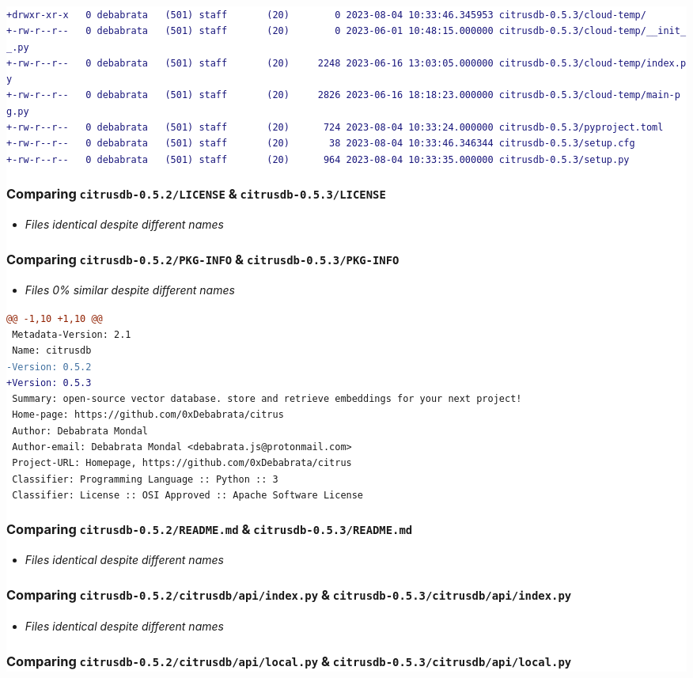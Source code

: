 ```diff
+drwxr-xr-x   0 debabrata   (501) staff       (20)        0 2023-08-04 10:33:46.345953 citrusdb-0.5.3/cloud-temp/
+-rw-r--r--   0 debabrata   (501) staff       (20)        0 2023-06-01 10:48:15.000000 citrusdb-0.5.3/cloud-temp/__init__.py
+-rw-r--r--   0 debabrata   (501) staff       (20)     2248 2023-06-16 13:03:05.000000 citrusdb-0.5.3/cloud-temp/index.py
+-rw-r--r--   0 debabrata   (501) staff       (20)     2826 2023-06-16 18:18:23.000000 citrusdb-0.5.3/cloud-temp/main-pg.py
+-rw-r--r--   0 debabrata   (501) staff       (20)      724 2023-08-04 10:33:24.000000 citrusdb-0.5.3/pyproject.toml
+-rw-r--r--   0 debabrata   (501) staff       (20)       38 2023-08-04 10:33:46.346344 citrusdb-0.5.3/setup.cfg
+-rw-r--r--   0 debabrata   (501) staff       (20)      964 2023-08-04 10:33:35.000000 citrusdb-0.5.3/setup.py
```

### Comparing `citrusdb-0.5.2/LICENSE` & `citrusdb-0.5.3/LICENSE`

 * *Files identical despite different names*

### Comparing `citrusdb-0.5.2/PKG-INFO` & `citrusdb-0.5.3/PKG-INFO`

 * *Files 0% similar despite different names*

```diff
@@ -1,10 +1,10 @@
 Metadata-Version: 2.1
 Name: citrusdb
-Version: 0.5.2
+Version: 0.5.3
 Summary: open-source vector database. store and retrieve embeddings for your next project!
 Home-page: https://github.com/0xDebabrata/citrus
 Author: Debabrata Mondal
 Author-email: Debabrata Mondal <debabrata.js@protonmail.com>
 Project-URL: Homepage, https://github.com/0xDebabrata/citrus
 Classifier: Programming Language :: Python :: 3
 Classifier: License :: OSI Approved :: Apache Software License
```

### Comparing `citrusdb-0.5.2/README.md` & `citrusdb-0.5.3/README.md`

 * *Files identical despite different names*

### Comparing `citrusdb-0.5.2/citrusdb/api/index.py` & `citrusdb-0.5.3/citrusdb/api/index.py`

 * *Files identical despite different names*

### Comparing `citrusdb-0.5.2/citrusdb/api/local.py` & `citrusdb-0.5.3/citrusdb/api/local.py`
